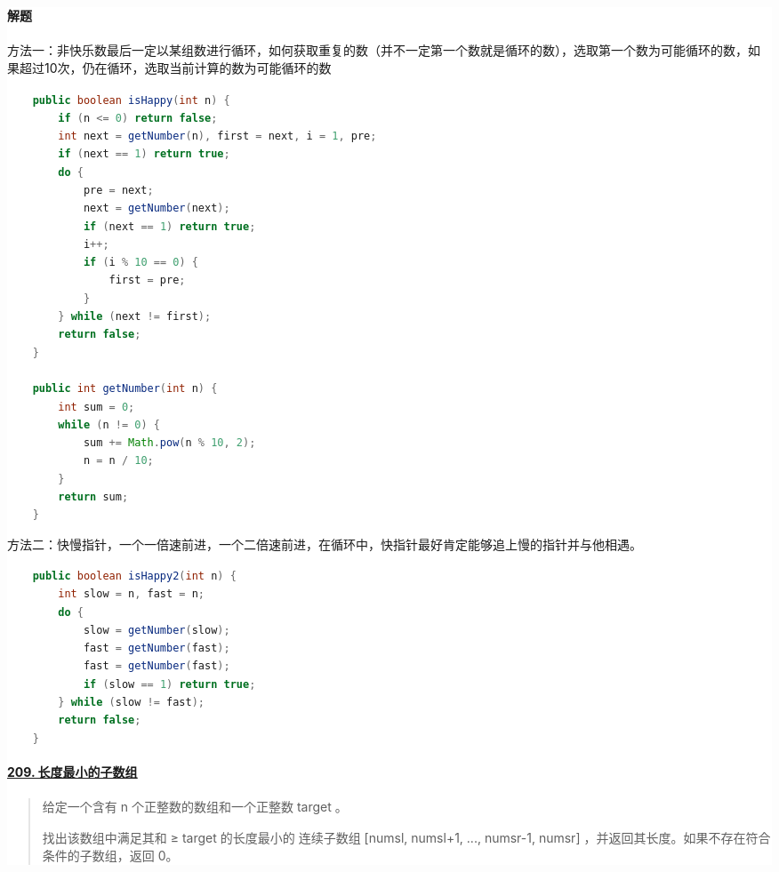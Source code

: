 #### 解题

方法一：非快乐数最后一定以某组数进行循环，如何获取重复的数（并不一定第一个数就是循环的数），选取第一个数为可能循环的数，如果超过10次，仍在循环，选取当前计算的数为可能循环的数

```java
    public boolean isHappy(int n) {
        if (n <= 0) return false;
        int next = getNumber(n), first = next, i = 1, pre;
        if (next == 1) return true;
        do {
            pre = next;
            next = getNumber(next);
            if (next == 1) return true;
            i++;
            if (i % 10 == 0) {
                first = pre;
            }
        } while (next != first);
        return false;
    }

	public int getNumber(int n) {
        int sum = 0;
        while (n != 0) {
            sum += Math.pow(n % 10, 2);
            n = n / 10;
        }
        return sum;
    }
```

方法二：快慢指针，一个一倍速前进，一个二倍速前进，在循环中，快指针最好肯定能够追上慢的指针并与他相遇。

```java
    public boolean isHappy2(int n) {
        int slow = n, fast = n;
        do {
            slow = getNumber(slow);
            fast = getNumber(fast);
            fast = getNumber(fast);
            if (slow == 1) return true;
        } while (slow != fast);
        return false;
    }
```



#### [209. 长度最小的子数组](https://leetcode-cn.com/problems/minimum-size-subarray-sum/)

> 给定一个含有 n 个正整数的数组和一个正整数 target 。
>
> 找出该数组中满足其和 ≥ target 的长度最小的 连续子数组 [numsl, numsl+1, ..., numsr-1, numsr] ，并返回其长度。如果不存在符合条件的子数组，返回 0。
>
